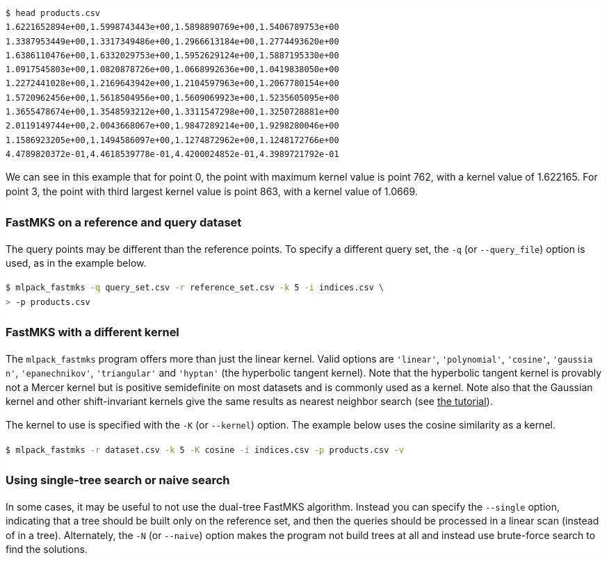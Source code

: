```sh
$ head products.csv
1.6221652894e+00,1.5998743443e+00,1.5898890769e+00,1.5406789753e+00
1.3387953449e+00,1.3317349486e+00,1.2966613184e+00,1.2774493620e+00
1.6386110476e+00,1.6332029753e+00,1.5952629124e+00,1.5887195330e+00
1.0917545803e+00,1.0820878726e+00,1.0668992636e+00,1.0419838050e+00
1.2272441028e+00,1.2169643942e+00,1.2104597963e+00,1.2067780154e+00
1.5720962456e+00,1.5618504956e+00,1.5609069923e+00,1.5235605095e+00
1.3655478674e+00,1.3548593212e+00,1.3311547298e+00,1.3250728881e+00
2.0119149744e+00,2.0043668067e+00,1.9847289214e+00,1.9298280046e+00
1.1586923205e+00,1.1494586097e+00,1.1274872962e+00,1.1248172766e+00
4.4789820372e-01,4.4618539778e-01,4.4200024852e-01,4.3989721792e-01
```

We can see in this example that for point 0, the point with maximum kernel value
is point 762, with a kernel value of 1.622165.  For point 3, the point with
third largest kernel value is point 863, with a kernel value of 1.0669.

### FastMKS on a reference and query dataset

The query points may be different than the reference points.  To specify a
different query set, the `-q` (or `--query_file`) option is used, as in the
example below.

```sh
$ mlpack_fastmks -q query_set.csv -r reference_set.csv -k 5 -i indices.csv \
> -p products.csv
```

### FastMKS with a different kernel

The `mlpack_fastmks` program offers more than just the linear kernel.  Valid
options are `'linear'`, `'polynomial'`, `'cosine'`, `'gaussian'`,
`'epanechnikov'`, `'triangular'` and `'hyptan'` (the hyperbolic tangent kernel).
Note that the hyperbolic tangent kernel is provably not a Mercer kernel but is
positive semidefinite on most datasets and is commonly used as a kernel.  Note
also that the Gaussian kernel and other shift-invariant kernels give the same
results as nearest neighbor search (see [the tutorial](neighbor_search.md)).

The kernel to use is specified with the `-K` (or `--kernel`) option.  The
example below uses the cosine similarity as a kernel.

```sh
$ mlpack_fastmks -r dataset.csv -k 5 -K cosine -i indices.csv -p products.csv -v
```

### Using single-tree search or naive search

In some cases, it may be useful to not use the dual-tree FastMKS algorithm.
Instead you can specify the `--single` option, indicating that a tree should be
built only on the reference set, and then the queries should be processed in a
linear scan (instead of in a tree).  Alternately, the `-N` (or `--naive`) option
makes the program not build trees at all and instead use brute-force search to
find the solutions.
